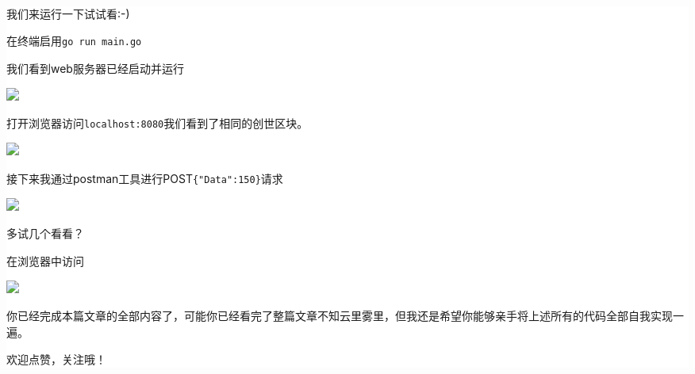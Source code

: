 我们来运行一下试试看:-)

在终端启用`go run main.go`

我们看到web服务器已经启动并运行

![](https://pic.editoe.com/33f5099a858433081583f11af1c4fcc2f2c5bfa7decdcfe7132bef6aa2344456.png)

打开浏览器访问`localhost:8080`我们看到了相同的创世区块。

![](https://pic.editoe.com/a876763dee220d65f05cbdc33903b4572ae3fa73446b31d563cba63acdaaf0de.png)

接下来我通过postman工具进行POST`{"Data":150}`请求

![](https://pic.editoe.com/e663ec2b846cefd3021d7565d66cbb8e6bb1d5bd066319e2724e402473182f87.png)

多试几个看看？

在浏览器中访问

![](https://pic.editoe.com/f1362f7d18873f3edaab827cc966ff75be5cdf3feb7832d0e3b5cec0ed5125ba.png)

你已经完成本篇文章的全部内容了，可能你已经看完了整篇文章不知云里雾里，但我还是希望你能够亲手将上述所有的代码全部自我实现一遍。

欢迎点赞，关注哦！